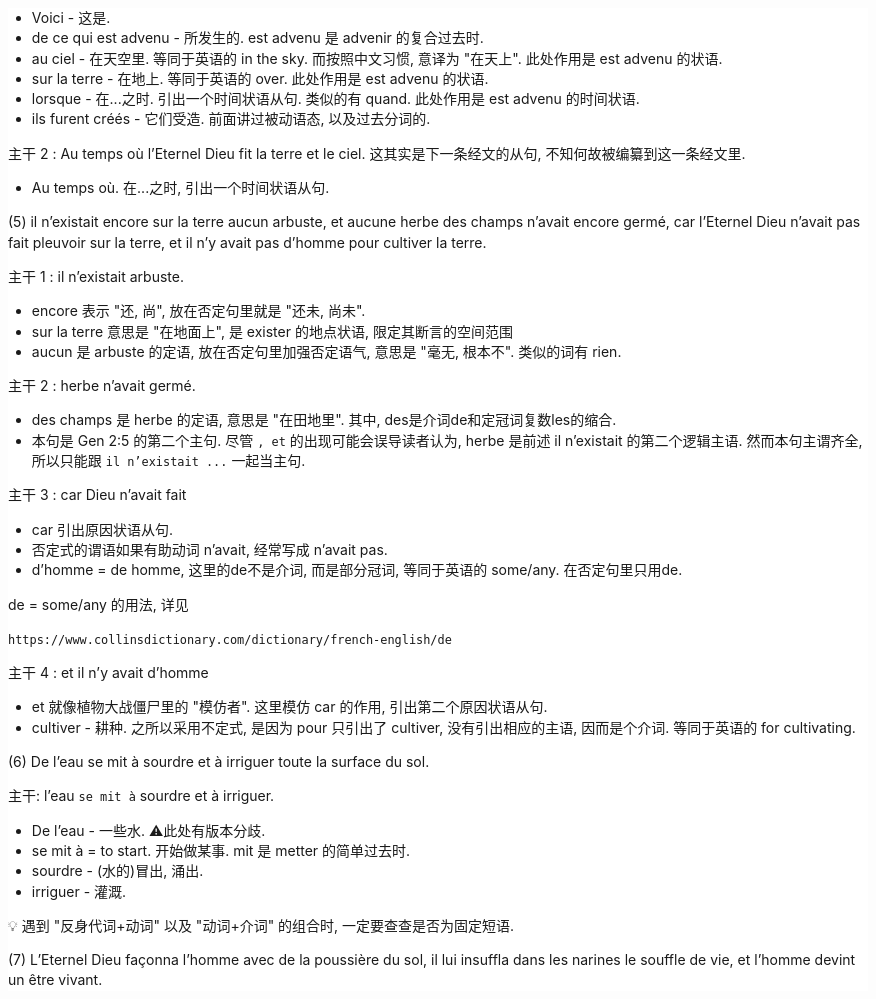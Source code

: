 * Voici - 这是.
* de ce qui est advenu - 所发生的. est advenu 是 advenir 的复合过去时.
* au ciel - 在天空里. 等同于英语的 in the sky. 而按照中文习惯, 意译为 "在天上". 此处作用是 est advenu 的状语.
* sur la terre - 在地上. 等同于英语的 over. 此处作用是 est advenu 的状语.
* lorsque - 在...之时. 引出一个时间状语从句. 类似的有 quand. 此处作用是 est advenu 的时间状语.
* ils furent créés - 它们受造. 前面讲过被动语态, 以及过去分词的.

主干 2 : Au temps où l’Eternel Dieu fit la terre et le ciel. 这其实是下一条经文的从句, 不知何故被编纂到这一条经文里.

* Au temps où. 在...之时, 引出一个时间状语从句.



(5) il n’existait encore sur la terre aucun arbuste, et aucune herbe des champs n’avait encore germé, car l’Eternel Dieu n’avait pas fait pleuvoir sur la terre, et il n’y avait pas d’homme pour cultiver la terre.

主干 1 : il n’existait arbuste.

* encore 表示 "还, 尚", 放在否定句里就是 "还未, 尚未".
* sur la terre 意思是 "在地面上", 是 exister 的地点状语, 限定其断言的空间范围 
* aucun 是 arbuste 的定语, 放在否定句里加强否定语气, 意思是 "毫无, 根本不". 类似的词有 rien.

主干 2 : herbe n’avait germé.

* des champs 是 herbe 的定语, 意思是 "在田地里". 其中, des是介词de和定冠词复数les的缩合.
* 本句是 Gen 2:5 的第二个主句. 尽管 `, et` 的出现可能会误导读者认为, herbe 是前述 il n’existait 的第二个逻辑主语. 然而本句主谓齐全, 所以只能跟 `il n’existait ...` 一起当主句.

主干 3 : car Dieu n’avait fait

* car 引出原因状语从句.
* 否定式的谓语如果有助动词 n’avait, 经常写成 n’avait pas.
* d’homme = de homme, 这里的de不是介词, 而是部分冠词, 等同于英语的 some/any. 在否定句里只用de.

de = some/any 的用法, 详见

```
https://www.collinsdictionary.com/dictionary/french-english/de
```

主干 4 : et il n’y avait d’homme

* et 就像植物大战僵尸里的 "模仿者". 这里模仿 car 的作用, 引出第二个原因状语从句.
* cultiver - 耕种. 之所以采用不定式, 是因为 pour 只引出了 cultiver, 没有引出相应的主语, 因而是个介词. 等同于英语的 for cultivating.



(6) De l’eau se mit à sourdre et à irriguer toute la surface du sol.

主干: l’eau `se mit à` sourdre et à irriguer.

* De l’eau - 一些水. ⚠️此处有版本分歧.
* se mit à = to start. 开始做某事. mit 是 metter 的简单过去时.
* sourdre - (水的)冒出, 涌出.
* irriguer - 灌溉.

💡 遇到 "反身代词+动词" 以及 "动词+介词" 的组合时, 一定要查查是否为固定短语.



(7) L’Eternel Dieu façonna l’homme avec de la poussière du sol, il lui insuffla dans les narines le souffle de vie, et l’homme devint un être vivant.
